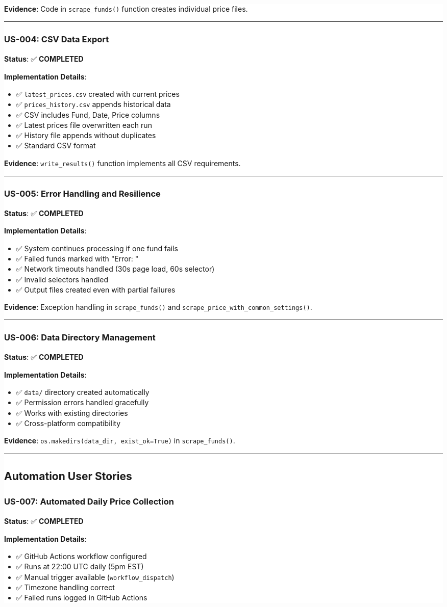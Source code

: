 **Evidence**: Code in `scrape_funds()` function creates individual price files.

---

### US-004: CSV Data Export
**Status**: ✅ **COMPLETED**

**Implementation Details**:
- ✅ `latest_prices.csv` created with current prices
- ✅ `prices_history.csv` appends historical data
- ✅ CSV includes Fund, Date, Price columns
- ✅ Latest prices file overwritten each run
- ✅ History file appends without duplicates
- ✅ Standard CSV format

**Evidence**: `write_results()` function implements all CSV requirements.

---

### US-005: Error Handling and Resilience
**Status**: ✅ **COMPLETED**

**Implementation Details**:
- ✅ System continues processing if one fund fails
- ✅ Failed funds marked with "Error: <message>"
- ✅ Network timeouts handled (30s page load, 60s selector)
- ✅ Invalid selectors handled
- ✅ Output files created even with partial failures

**Evidence**: Exception handling in `scrape_funds()` and `scrape_price_with_common_settings()`.

---

### US-006: Data Directory Management
**Status**: ✅ **COMPLETED**

**Implementation Details**:
- ✅ `data/` directory created automatically
- ✅ Permission errors handled gracefully
- ✅ Works with existing directories
- ✅ Cross-platform compatibility

**Evidence**: `os.makedirs(data_dir, exist_ok=True)` in `scrape_funds()`.

---

## Automation User Stories

### US-007: Automated Daily Price Collection
**Status**: ✅ **COMPLETED**

**Implementation Details**:
- ✅ GitHub Actions workflow configured
- ✅ Runs at 22:00 UTC daily (5pm EST)
- ✅ Manual trigger available (`workflow_dispatch`)
- ✅ Timezone handling correct
- ✅ Failed runs logged in GitHub Actions

